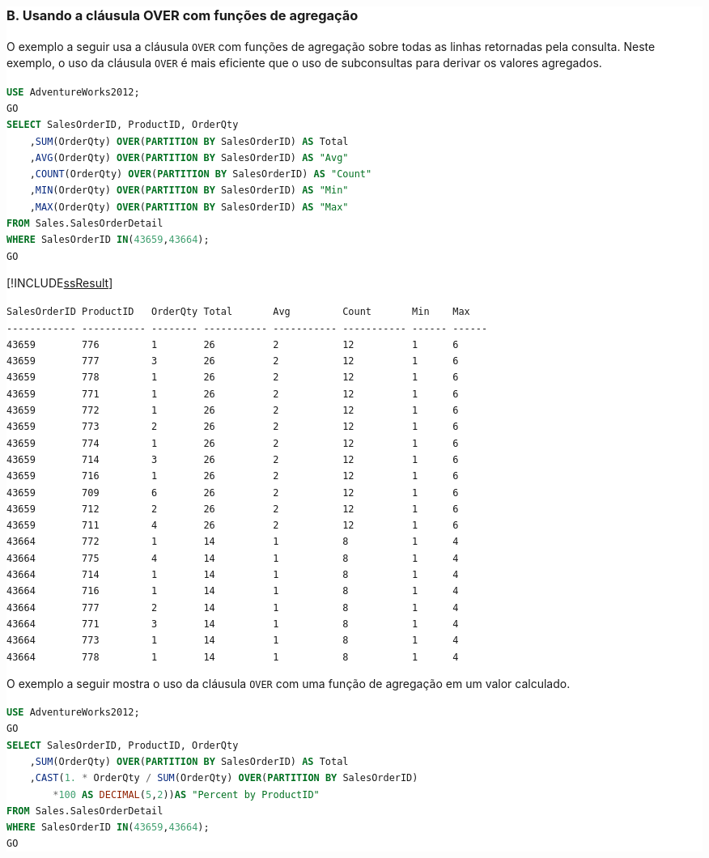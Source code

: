### <a name="b-using-the-over-clause-with-aggregate-functions"></a>B. Usando a cláusula OVER com funções de agregação  
 O exemplo a seguir usa a cláusula `OVER` com funções de agregação sobre todas as linhas retornadas pela consulta. Neste exemplo, o uso da cláusula `OVER` é mais eficiente que o uso de subconsultas para derivar os valores agregados.  
  
```sql  
USE AdventureWorks2012;  
GO  
SELECT SalesOrderID, ProductID, OrderQty  
    ,SUM(OrderQty) OVER(PARTITION BY SalesOrderID) AS Total  
    ,AVG(OrderQty) OVER(PARTITION BY SalesOrderID) AS "Avg"  
    ,COUNT(OrderQty) OVER(PARTITION BY SalesOrderID) AS "Count"  
    ,MIN(OrderQty) OVER(PARTITION BY SalesOrderID) AS "Min"  
    ,MAX(OrderQty) OVER(PARTITION BY SalesOrderID) AS "Max"  
FROM Sales.SalesOrderDetail   
WHERE SalesOrderID IN(43659,43664);  
GO  
```  
  
 [!INCLUDE[ssResult](../../includes/ssresult-md.md)]  
  
```  
SalesOrderID ProductID   OrderQty Total       Avg         Count       Min    Max  
------------ ----------- -------- ----------- ----------- ----------- ------ ------  
43659        776         1        26          2           12          1      6  
43659        777         3        26          2           12          1      6  
43659        778         1        26          2           12          1      6  
43659        771         1        26          2           12          1      6  
43659        772         1        26          2           12          1      6  
43659        773         2        26          2           12          1      6  
43659        774         1        26          2           12          1      6  
43659        714         3        26          2           12          1      6  
43659        716         1        26          2           12          1      6  
43659        709         6        26          2           12          1      6  
43659        712         2        26          2           12          1      6  
43659        711         4        26          2           12          1      6  
43664        772         1        14          1           8           1      4  
43664        775         4        14          1           8           1      4  
43664        714         1        14          1           8           1      4  
43664        716         1        14          1           8           1      4  
43664        777         2        14          1           8           1      4  
43664        771         3        14          1           8           1      4  
43664        773         1        14          1           8           1      4  
43664        778         1        14          1           8           1      4  
```  
  
 O exemplo a seguir mostra o uso da cláusula `OVER` com uma função de agregação em um valor calculado.  
  
```sql  
USE AdventureWorks2012;  
GO  
SELECT SalesOrderID, ProductID, OrderQty  
    ,SUM(OrderQty) OVER(PARTITION BY SalesOrderID) AS Total  
    ,CAST(1. * OrderQty / SUM(OrderQty) OVER(PARTITION BY SalesOrderID)   
        *100 AS DECIMAL(5,2))AS "Percent by ProductID"  
FROM Sales.SalesOrderDetail   
WHERE SalesOrderID IN(43659,43664);  
GO  
```  
  